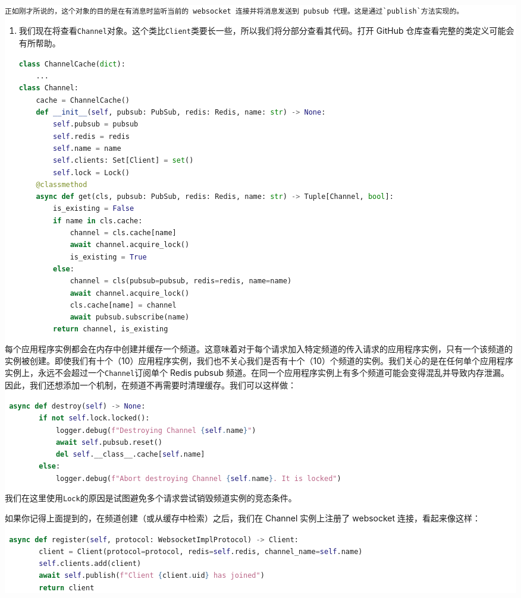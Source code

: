     正如刚才所说的，这个对象的目的是在有消息时监听当前的 websocket 连接并将消息发送到 pubsub 代理。这是通过`publish`方法实现的。

1.  我们现在将查看`Channel`对象。这个类比`Client`类要长一些，所以我们将分部分查看其代码。打开 GitHub 仓库查看完整的类定义可能会有所帮助。

    ```py
    class ChannelCache(dict):
        ...
    class Channel:
        cache = ChannelCache()
        def __init__(self, pubsub: PubSub, redis: Redis, name: str) -> None:
            self.pubsub = pubsub
            self.redis = redis
            self.name = name
            self.clients: Set[Client] = set()
            self.lock = Lock()
        @classmethod
        async def get(cls, pubsub: PubSub, redis: Redis, name: str) -> Tuple[Channel, bool]:
            is_existing = False
            if name in cls.cache:
                channel = cls.cache[name]
                await channel.acquire_lock()
                is_existing = True
            else:
                channel = cls(pubsub=pubsub, redis=redis, name=name)
                await channel.acquire_lock()
                cls.cache[name] = channel
                await pubsub.subscribe(name)
            return channel, is_existing
    ```

每个应用程序实例都会在内存中创建并缓存一个频道。这意味着对于每个请求加入特定频道的传入请求的应用程序实例，只有一个该频道的实例被创建。即使我们有十个（10）应用程序实例，我们也不关心我们是否有十个（10）个频道的实例。我们关心的是在任何单个应用程序实例上，永远不会超过一个`Channel`订阅单个 Redis pubsub 频道。在同一个应用程序实例上有多个频道可能会变得混乱并导致内存泄漏。因此，我们还想添加一个机制，在频道不再需要时清理缓存。我们可以这样做：

```py
 async def destroy(self) -> None:
        if not self.lock.locked():
            logger.debug(f"Destroying Channel {self.name}")
            await self.pubsub.reset()
            del self.__class__.cache[self.name]
        else:
            logger.debug(f"Abort destroying Channel {self.name}. It is locked")
```

我们在这里使用`Lock`的原因是试图避免多个请求尝试销毁频道实例的竞态条件。

如果你记得上面提到的，在频道创建（或从缓存中检索）之后，我们在 Channel 实例上注册了 websocket 连接，看起来像这样：

```py
 async def register(self, protocol: WebsocketImplProtocol) -> Client:
        client = Client(protocol=protocol, redis=self.redis, channel_name=self.name)
        self.clients.add(client)
        await self.publish(f"Client {client.uid} has joined")
        return client
```

